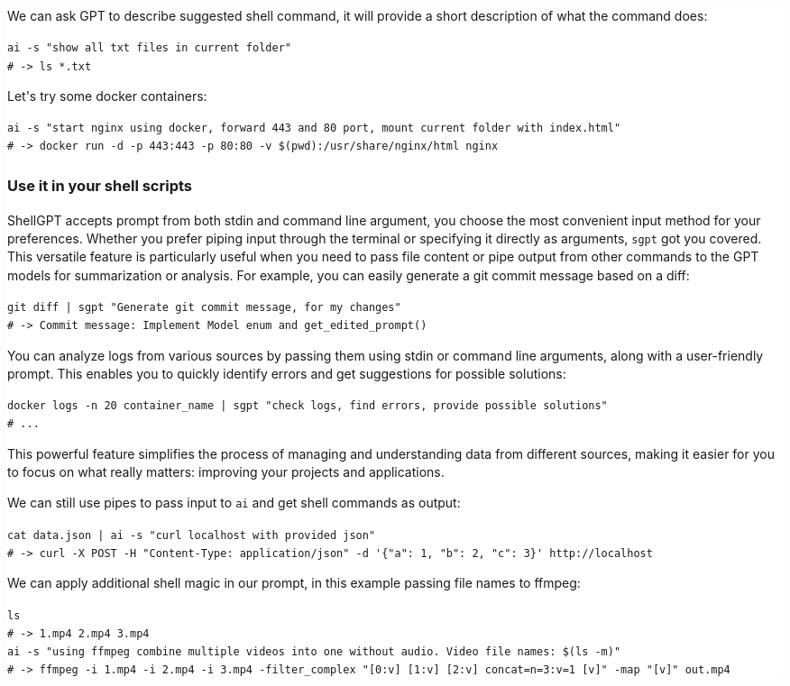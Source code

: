 We can ask GPT to describe suggested shell command, it will provide a short description of what the command does:

```shell
ai -s "show all txt files in current folder"
# -> ls *.txt
```

Let's try some docker containers:

```shell
ai -s "start nginx using docker, forward 443 and 80 port, mount current folder with index.html"
# -> docker run -d -p 443:443 -p 80:80 -v $(pwd):/usr/share/nginx/html nginx
```

### Use it in your shell scripts

ShellGPT accepts prompt from both stdin and command line argument, you choose the most convenient input method for your preferences. Whether you prefer piping input through the terminal or specifying it directly as arguments, `sgpt` got you covered. This versatile feature is particularly useful when you need to pass file content or pipe output from other commands to the GPT models for summarization or analysis. For example, you can easily generate a git commit message based on a diff:

```shell
git diff | sgpt "Generate git commit message, for my changes"
# -> Commit message: Implement Model enum and get_edited_prompt()
```

You can analyze logs from various sources by passing them using stdin or command line arguments, along with a user-friendly prompt. This enables you to quickly identify errors and get suggestions for possible solutions:

```shell
docker logs -n 20 container_name | sgpt "check logs, find errors, provide possible solutions"
# ...
```

This powerful feature simplifies the process of managing and understanding data from different sources, making it easier for you to focus on what really matters: improving your projects and applications.

We can still use pipes to pass input to `ai` and get shell commands as output:

```shell
cat data.json | ai -s "curl localhost with provided json"
# -> curl -X POST -H "Content-Type: application/json" -d '{"a": 1, "b": 2, "c": 3}' http://localhost
```

We can apply additional shell magic in our prompt, in this example passing file names to ffmpeg:

```shell
ls
# -> 1.mp4 2.mp4 3.mp4
ai -s "using ffmpeg combine multiple videos into one without audio. Video file names: $(ls -m)"
# -> ffmpeg -i 1.mp4 -i 2.mp4 -i 3.mp4 -filter_complex "[0:v] [1:v] [2:v] concat=n=3:v=1 [v]" -map "[v]" out.mp4
```
